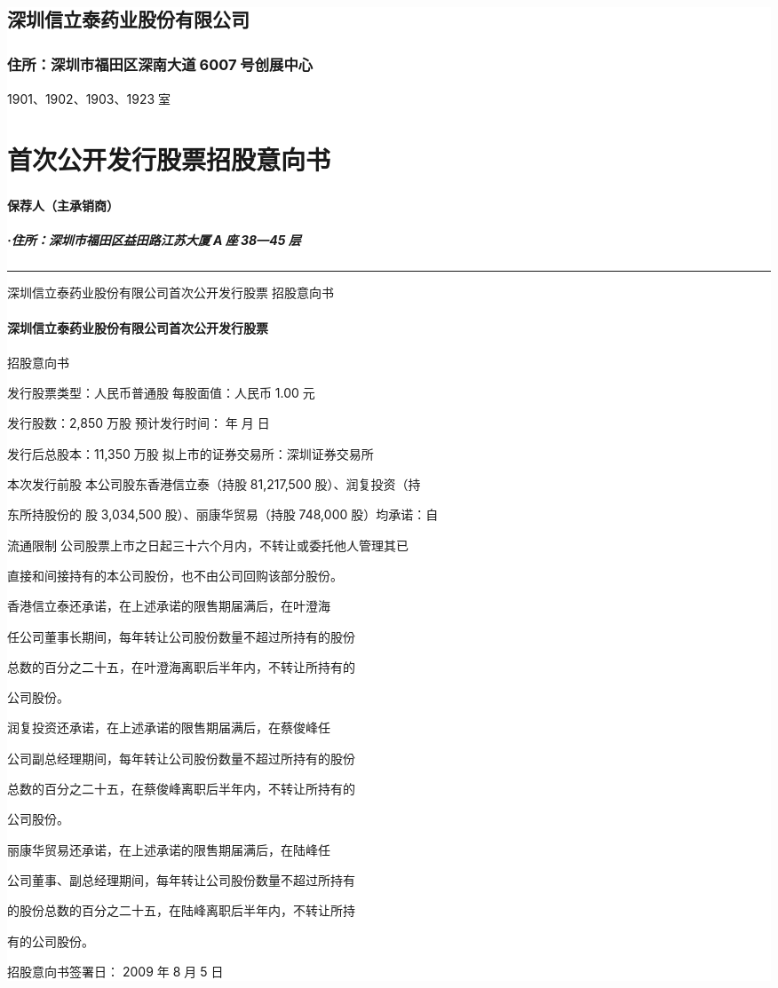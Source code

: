 ## 深圳信立泰药业股份有限公司

### 住所：深圳市福田区深南大道 6007 号创展中心

 1901、1902、1903、1923 室

# 首次公开发行股票招股意向书

#### 保荐人（主承销商）

##### ·住所：深圳市福田区益田路江苏大厦 A 座 38—45 层


-----

深圳信立泰药业股份有限公司首次公开发行股票              招股意向书

#### 深圳信立泰药业股份有限公司首次公开发行股票

 招股意向书

发行股票类型：人民币普通股 每股面值：人民币 1.00 元

发行股数：2,850 万股 预计发行时间： 年 月 日

发行后总股本：11,350 万股 拟上市的证券交易所：深圳证券交易所

本次发行前股 本公司股东香港信立泰（持股 81,217,500 股）、润复投资（持

东所持股份的 股 3,034,500 股）、丽康华贸易（持股 748,000 股）均承诺：自

流通限制 公司股票上市之日起三十六个月内，不转让或委托他人管理其已

直接和间接持有的本公司股份，也不由公司回购该部分股份。

香港信立泰还承诺，在上述承诺的限售期届满后，在叶澄海

任公司董事长期间，每年转让公司股份数量不超过所持有的股份

总数的百分之二十五，在叶澄海离职后半年内，不转让所持有的

公司股份。

润复投资还承诺，在上述承诺的限售期届满后，在蔡俊峰任

公司副总经理期间，每年转让公司股份数量不超过所持有的股份

总数的百分之二十五，在蔡俊峰离职后半年内，不转让所持有的

公司股份。

丽康华贸易还承诺，在上述承诺的限售期届满后，在陆峰任

公司董事、副总经理期间，每年转让公司股份数量不超过所持有

的股份总数的百分之二十五，在陆峰离职后半年内，不转让所持

有的公司股份。

招股意向书签署日： 2009 年 8 月 5 日
